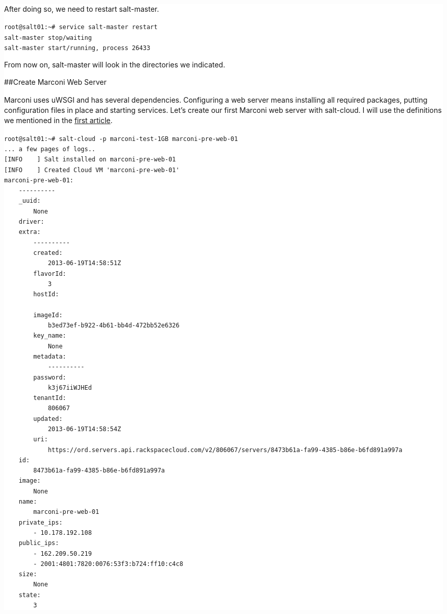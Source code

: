 After doing so, we need to restart salt-master.

	root@salt01:~# service salt-master restart
	salt-master stop/waiting
	salt-master start/running, process 26433

From now on, salt-master will look in the directories we indicated.

##Create Marconi Web Server

Marconi uses uWSGI and has several dependencies. Configuring a web server means installing all required packages, putting configuration files in place and starting services. Let’s create our first Marconi web server with salt-cloud. I will use the definitions we mentioned in the [first article][1].

	root@salt01:~# salt-cloud -p marconi-test-1GB marconi-pre-web-01
	... a few pages of logs..
	[INFO    ] Salt installed on marconi-pre-web-01
	[INFO    ] Created Cloud VM 'marconi-pre-web-01'
	marconi-pre-web-01:
	    ----------
	    _uuid:
	        None
	    driver:
	    extra:
	        ----------
	        created:
	            2013-06-19T14:58:51Z
	        flavorId:
	            3
	        hostId:

	        imageId:
	            b3ed73ef-b922-4b61-bb4d-472bb52e6326
	        key_name:
	            None
	        metadata:
	            ----------
	        password:
	            k3j67iiWJHEd
	        tenantId:
	            806067
	        updated:
	            2013-06-19T14:58:54Z
	        uri:
	            https://ord.servers.api.rackspacecloud.com/v2/806067/servers/8473b61a-fa99-4385-b86e-b6fd891a997a
	    id:
	        8473b61a-fa99-4385-b86e-b6fd891a997a
	    image:
	        None
	    name:
	        marconi-pre-web-01
	    private_ips:
	        - 10.178.192.108
	    public_ips:
	        - 162.209.50.219
	        - 2001:4801:7820:0076:53f3:b724:ff10:c4c8
	    size:
	        None
	    state:
	        3


[1]: https://developer.rackspace.com/blog/marconi-and-salt.html
[2]: http://en.wikipedia.org/wiki/YAML
[3]: http://docs.saltstack.com/topics/tutorials/pillar.html
[4]: http://docs.saltstack.com/topics/targeting/grains.html
[5]: http://docs.saltstack.com/ref/states/all/index.html
[6]: http://docs.saltstack.com/ref/states/all/salt.states.pkg.html
[7]: http://docs.saltstack.com/ref/modules/all/salt.modules.state.html
[8]: http://docs.saltstack.com/ref/states/all/salt.states.service.html
[9]: http://docs.saltstack.com/ref/states/layers.html
[10]: http://docs.saltstack.com/ref/states/top.html
[11]: http://docs.saltstack.com/ref/states/highstate.html
[12]: http://docs.saltstack.com/topics/targeting/compound.html
[13]: https://twitter.com/ozgurakan
[14]: https://plus.google.com/110684487860941982359